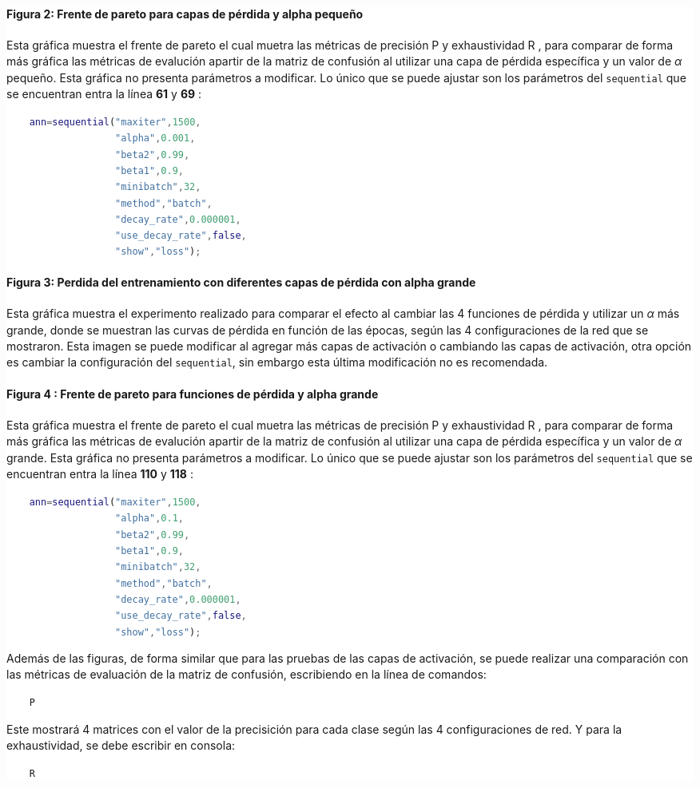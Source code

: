 
#### Figura 2: Frente de pareto para capas de pérdida y alpha pequeño
Esta gráfica muestra el frente de pareto el cual muetra las métricas de precisión P y exhaustividad R , para comparar de forma más gráfica las métricas de evalución apartir de la matriz de confusión al utilizar una capa de pérdida específica y un valor de $\alpha$ pequeño. Esta gráfica no presenta parámetros a modificar. Lo único que se puede ajustar son los parámetros del `sequential` que se encuentran entra la línea **61** y **69** :

```matlab
    ann=sequential("maxiter",1500,
                   "alpha",0.001,
                   "beta2",0.99,
                   "beta1",0.9,
                   "minibatch",32,
                   "method","batch",
                   "decay_rate",0.000001,
                   "use_decay_rate",false,
                   "show","loss");
```

#### Figura 3: Perdida del entrenamiento con diferentes capas de pérdida con alpha grande
Esta gráfica muestra el experimento realizado para comparar el efecto al cambiar las 4 funciones de pérdida y utilizar un $\alpha$ más grande, donde se muestran las curvas de pérdida en función de las épocas, según las 4 configuraciones de la red que se mostraron. Esta imagen se puede modificar al agregar más capas de activación o cambiando las capas de activación, otra opción es cambiar la configuración del `sequential`, sin embargo esta última modificación no es recomendada.

#### Figura 4 : Frente de pareto para funciones de pérdida y alpha grande
Esta gráfica muestra el frente de pareto el cual muetra las métricas de precisión P y exhaustividad R , para comparar de forma más gráfica las métricas de evalución apartir de la matriz de confusión al utilizar una capa de pérdida específica y un valor de $\alpha$ grande. Esta gráfica no presenta parámetros a modificar. Lo único que se puede ajustar son los parámetros del `sequential` que se encuentran entra la línea **110** y **118** :

```matlab
    ann=sequential("maxiter",1500,
                   "alpha",0.1,
                   "beta2",0.99,
                   "beta1",0.9,
                   "minibatch",32,
                   "method","batch",
                   "decay_rate",0.000001,
                   "use_decay_rate",false,
                   "show","loss");
```

Además de las figuras, de forma similar que para las pruebas de las capas de activación, se puede realizar una comparación con las métricas de evaluación de la matriz de confusión, escribiendo en la línea de comandos: 

```bash
    P
```
Este mostrará 4 matrices con el valor de la precisición para cada clase según las 4 configuraciones de red. Y para la exhaustividad, se debe escribir en consola:
```bash
    R
```
